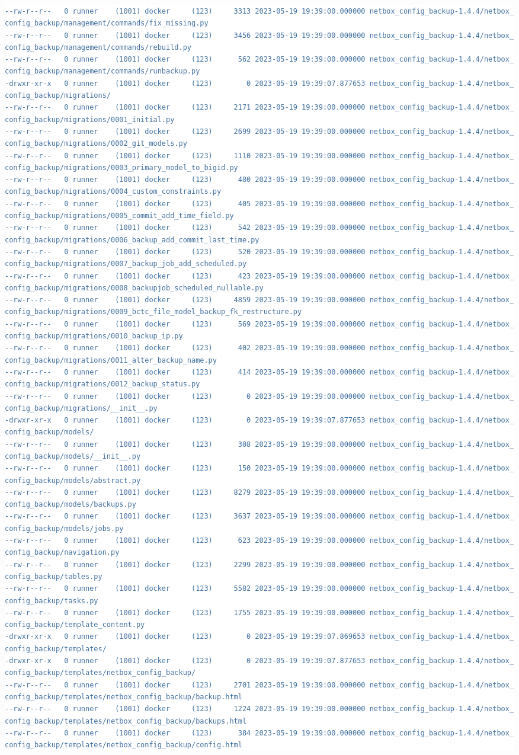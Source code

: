 ```diff
--rw-r--r--   0 runner    (1001) docker     (123)     3313 2023-05-19 19:39:00.000000 netbox_config_backup-1.4.4/netbox_config_backup/management/commands/fix_missing.py
--rw-r--r--   0 runner    (1001) docker     (123)     3456 2023-05-19 19:39:00.000000 netbox_config_backup-1.4.4/netbox_config_backup/management/commands/rebuild.py
--rw-r--r--   0 runner    (1001) docker     (123)      562 2023-05-19 19:39:00.000000 netbox_config_backup-1.4.4/netbox_config_backup/management/commands/runbackup.py
-drwxr-xr-x   0 runner    (1001) docker     (123)        0 2023-05-19 19:39:07.877653 netbox_config_backup-1.4.4/netbox_config_backup/migrations/
--rw-r--r--   0 runner    (1001) docker     (123)     2171 2023-05-19 19:39:00.000000 netbox_config_backup-1.4.4/netbox_config_backup/migrations/0001_initial.py
--rw-r--r--   0 runner    (1001) docker     (123)     2699 2023-05-19 19:39:00.000000 netbox_config_backup-1.4.4/netbox_config_backup/migrations/0002_git_models.py
--rw-r--r--   0 runner    (1001) docker     (123)     1110 2023-05-19 19:39:00.000000 netbox_config_backup-1.4.4/netbox_config_backup/migrations/0003_primary_model_to_bigid.py
--rw-r--r--   0 runner    (1001) docker     (123)      480 2023-05-19 19:39:00.000000 netbox_config_backup-1.4.4/netbox_config_backup/migrations/0004_custom_constraints.py
--rw-r--r--   0 runner    (1001) docker     (123)      405 2023-05-19 19:39:00.000000 netbox_config_backup-1.4.4/netbox_config_backup/migrations/0005_commit_add_time_field.py
--rw-r--r--   0 runner    (1001) docker     (123)      542 2023-05-19 19:39:00.000000 netbox_config_backup-1.4.4/netbox_config_backup/migrations/0006_backup_add_commit_last_time.py
--rw-r--r--   0 runner    (1001) docker     (123)      520 2023-05-19 19:39:00.000000 netbox_config_backup-1.4.4/netbox_config_backup/migrations/0007_backup_job_add_scheduled.py
--rw-r--r--   0 runner    (1001) docker     (123)      423 2023-05-19 19:39:00.000000 netbox_config_backup-1.4.4/netbox_config_backup/migrations/0008_backupjob_scheduled_nullable.py
--rw-r--r--   0 runner    (1001) docker     (123)     4859 2023-05-19 19:39:00.000000 netbox_config_backup-1.4.4/netbox_config_backup/migrations/0009_bctc_file_model_backup_fk_restructure.py
--rw-r--r--   0 runner    (1001) docker     (123)      569 2023-05-19 19:39:00.000000 netbox_config_backup-1.4.4/netbox_config_backup/migrations/0010_backup_ip.py
--rw-r--r--   0 runner    (1001) docker     (123)      402 2023-05-19 19:39:00.000000 netbox_config_backup-1.4.4/netbox_config_backup/migrations/0011_alter_backup_name.py
--rw-r--r--   0 runner    (1001) docker     (123)      414 2023-05-19 19:39:00.000000 netbox_config_backup-1.4.4/netbox_config_backup/migrations/0012_backup_status.py
--rw-r--r--   0 runner    (1001) docker     (123)        0 2023-05-19 19:39:00.000000 netbox_config_backup-1.4.4/netbox_config_backup/migrations/__init__.py
-drwxr-xr-x   0 runner    (1001) docker     (123)        0 2023-05-19 19:39:07.877653 netbox_config_backup-1.4.4/netbox_config_backup/models/
--rw-r--r--   0 runner    (1001) docker     (123)      308 2023-05-19 19:39:00.000000 netbox_config_backup-1.4.4/netbox_config_backup/models/__init__.py
--rw-r--r--   0 runner    (1001) docker     (123)      150 2023-05-19 19:39:00.000000 netbox_config_backup-1.4.4/netbox_config_backup/models/abstract.py
--rw-r--r--   0 runner    (1001) docker     (123)     8279 2023-05-19 19:39:00.000000 netbox_config_backup-1.4.4/netbox_config_backup/models/backups.py
--rw-r--r--   0 runner    (1001) docker     (123)     3637 2023-05-19 19:39:00.000000 netbox_config_backup-1.4.4/netbox_config_backup/models/jobs.py
--rw-r--r--   0 runner    (1001) docker     (123)      623 2023-05-19 19:39:00.000000 netbox_config_backup-1.4.4/netbox_config_backup/navigation.py
--rw-r--r--   0 runner    (1001) docker     (123)     2299 2023-05-19 19:39:00.000000 netbox_config_backup-1.4.4/netbox_config_backup/tables.py
--rw-r--r--   0 runner    (1001) docker     (123)     5582 2023-05-19 19:39:00.000000 netbox_config_backup-1.4.4/netbox_config_backup/tasks.py
--rw-r--r--   0 runner    (1001) docker     (123)     1755 2023-05-19 19:39:00.000000 netbox_config_backup-1.4.4/netbox_config_backup/template_content.py
-drwxr-xr-x   0 runner    (1001) docker     (123)        0 2023-05-19 19:39:07.869653 netbox_config_backup-1.4.4/netbox_config_backup/templates/
-drwxr-xr-x   0 runner    (1001) docker     (123)        0 2023-05-19 19:39:07.877653 netbox_config_backup-1.4.4/netbox_config_backup/templates/netbox_config_backup/
--rw-r--r--   0 runner    (1001) docker     (123)     2701 2023-05-19 19:39:00.000000 netbox_config_backup-1.4.4/netbox_config_backup/templates/netbox_config_backup/backup.html
--rw-r--r--   0 runner    (1001) docker     (123)     1224 2023-05-19 19:39:00.000000 netbox_config_backup-1.4.4/netbox_config_backup/templates/netbox_config_backup/backups.html
--rw-r--r--   0 runner    (1001) docker     (123)      384 2023-05-19 19:39:00.000000 netbox_config_backup-1.4.4/netbox_config_backup/templates/netbox_config_backup/config.html
```